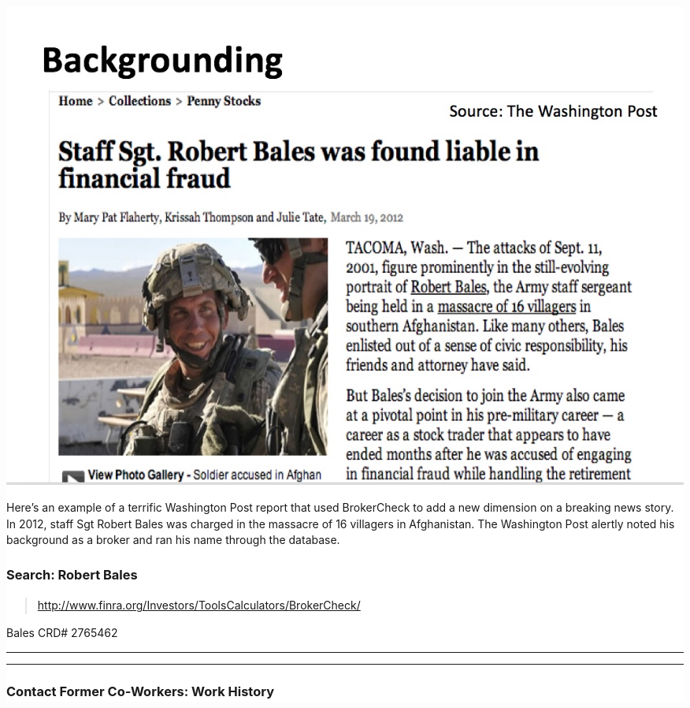 ![](images%20-%20storage/Wash%20Post%20-%20Bales%20.jpeg)

Here’s an example of a terrific Washington Post report that used BrokerCheck to add a new dimension on a breaking news story. In 2012, staff Sgt Robert Bales was charged in the massacre of 16 villagers in Afghanistan. The Washington Post alertly noted his background as a broker and ran his name through the database.

### Search: Robert Bales

> <http://www.finra.org/Investors/ToolsCalculators/BrokerCheck/>

Bales CRD\# 2765462

------------------------------------------------------------------------

------------------------------------------------------------------------

### Contact Former Co-Workers: Work History
